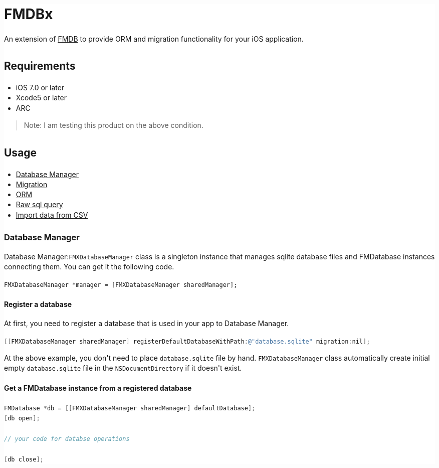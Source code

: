 # FMDBx

An extension of [FMDB](https://github.com/ccgus/fmdb) to provide ORM and migration functionality for your iOS application.

## Requirements

* iOS 7.0 or later
* Xcode5 or later
* ARC

> Note: I am testing this product on the above condition.


## Usage

* [Database Manager](#database-manager)
* [Migration](#migration)
* [ORM](#orm)
* [Raw sql query](#Raw-sql-query)
* [Import data from CSV](#import-data-from-csv)

### Database Manager

Database Manager:`FMXDatabaseManager` class is a singleton instance that manages sqlite database files and FMDatabase instances connecting them. You can get it the following code.

```
FMXDatabaseManager *manager = [FMXDatabaseManager sharedManager];
```

#### Register a database

At first, you need to register a database that is used in your app to Database Manager.

```Objective-C
[[FMXDatabaseManager sharedManager] registerDefaultDatabaseWithPath:@"database.sqlite" migration:nil];
```

At the above example, you don't need to place `database.sqlite` file by hand.
`FMXDatabaseManager` class automatically create initial empty `database.sqlite` file in the `NSDocumentDirectory` if it doesn't exist.

#### Get a FMDatabase instance from a registered database

```Objective-C
FMDatabase *db = [[FMXDatabaseManager sharedManager] defaultDatabase];
[db open];

// your code for databse operations

[db close];
```
